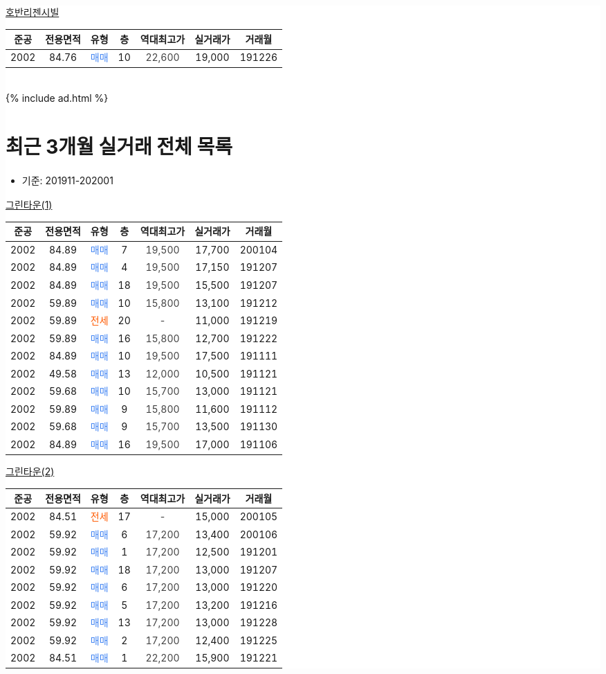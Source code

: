 [호반리젠시빌](https://search.naver.com/search.naver?query=%EC%A0%84%EB%9D%BC%EB%B6%81%EB%8F%84+%EC%A0%84%EC%A3%BC%EC%8B%9C+%EC%99%84%EC%82%B0%EA%B5%AC+%ED%8F%89%ED%99%94%EB%8F%992%EA%B0%80+%ED%98%B8%EB%B0%98%EB%A6%AC%EC%A0%A0%EC%8B%9C%EB%B9%8C)

|준공|전용면적|유형|층|역대최고가|실거래가|거래월|
|:---:|:---:|:---:|:---:|:---:|:---:|:---:|
|2002|84.76|<span style="color:#4285f3">매매</span>|10|<span style="color:#444444">22,600</span>|19,000|191226|


<br>
{% include ad.html %}
<br>

# 최근 3개월 실거래 전체 목록
* 기준: 201911-202001


[그린타운(1)](https://search.naver.com/search.naver?query=%EC%A0%84%EB%9D%BC%EB%B6%81%EB%8F%84+%EC%A0%84%EC%A3%BC%EC%8B%9C+%EC%99%84%EC%82%B0%EA%B5%AC+%ED%8F%89%ED%99%94%EB%8F%992%EA%B0%80+%EA%B7%B8%EB%A6%B0%ED%83%80%EC%9A%B4%281%29)

|준공|전용면적|유형|층|역대최고가|실거래가|거래월|
|:---:|:---:|:---:|:---:|:---:|:---:|:---:|
|2002|84.89|<span style="color:#4285f3">매매</span>|7|<span style="color:#444444">19,500</span>|17,700|200104|
|2002|84.89|<span style="color:#4285f3">매매</span>|4|<span style="color:#444444">19,500</span>|17,150|191207|
|2002|84.89|<span style="color:#4285f3">매매</span>|18|<span style="color:#444444">19,500</span>|15,500|191207|
|2002|59.89|<span style="color:#4285f3">매매</span>|10|<span style="color:#444444">15,800</span>|13,100|191212|
|2002|59.89|<span style="color:#ff5a00">전세</span>|20|<span style="color:#444444">-</span>|11,000|191219|
|2002|59.89|<span style="color:#4285f3">매매</span>|16|<span style="color:#444444">15,800</span>|12,700|191222|
|2002|84.89|<span style="color:#4285f3">매매</span>|10|<span style="color:#444444">19,500</span>|17,500|191111|
|2002|49.58|<span style="color:#4285f3">매매</span>|13|<span style="color:#444444">12,000</span>|10,500|191121|
|2002|59.68|<span style="color:#4285f3">매매</span>|10|<span style="color:#444444">15,700</span>|13,000|191121|
|2002|59.89|<span style="color:#4285f3">매매</span>|9|<span style="color:#444444">15,800</span>|11,600|191112|
|2002|59.68|<span style="color:#4285f3">매매</span>|9|<span style="color:#444444">15,700</span>|13,500|191130|
|2002|84.89|<span style="color:#4285f3">매매</span>|16|<span style="color:#444444">19,500</span>|17,000|191106|

[그린타운(2)](https://search.naver.com/search.naver?query=%EC%A0%84%EB%9D%BC%EB%B6%81%EB%8F%84+%EC%A0%84%EC%A3%BC%EC%8B%9C+%EC%99%84%EC%82%B0%EA%B5%AC+%ED%8F%89%ED%99%94%EB%8F%992%EA%B0%80+%EA%B7%B8%EB%A6%B0%ED%83%80%EC%9A%B4%282%29)

|준공|전용면적|유형|층|역대최고가|실거래가|거래월|
|:---:|:---:|:---:|:---:|:---:|:---:|:---:|
|2002|84.51|<span style="color:#ff5a00">전세</span>|17|<span style="color:#444444">-</span>|15,000|200105|
|2002|59.92|<span style="color:#4285f3">매매</span>|6|<span style="color:#444444">17,200</span>|13,400|200106|
|2002|59.92|<span style="color:#4285f3">매매</span>|1|<span style="color:#444444">17,200</span>|12,500|191201|
|2002|59.92|<span style="color:#4285f3">매매</span>|18|<span style="color:#444444">17,200</span>|13,000|191207|
|2002|59.92|<span style="color:#4285f3">매매</span>|6|<span style="color:#444444">17,200</span>|13,000|191220|
|2002|59.92|<span style="color:#4285f3">매매</span>|5|<span style="color:#444444">17,200</span>|13,200|191216|
|2002|59.92|<span style="color:#4285f3">매매</span>|13|<span style="color:#444444">17,200</span>|13,000|191228|
|2002|59.92|<span style="color:#4285f3">매매</span>|2|<span style="color:#444444">17,200</span>|12,400|191225|
|2002|84.51|<span style="color:#4285f3">매매</span>|1|<span style="color:#444444">22,200</span>|15,900|191221|